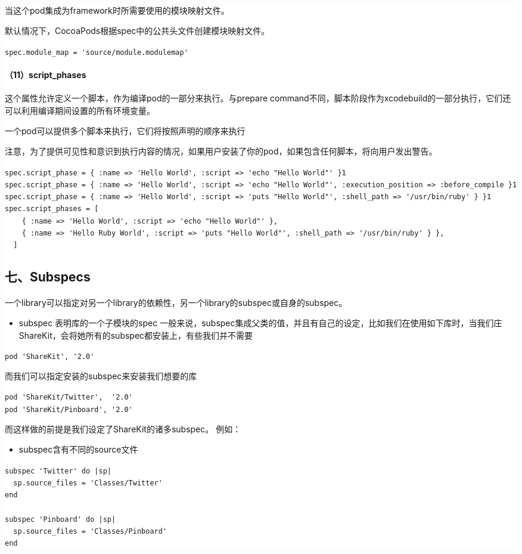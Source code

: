 当这个pod集成为framework时所需要使用的模块映射文件。

默认情况下，CocoaPods根据spec中的公共头文件创建模块映射文件。

```
spec.module_map = 'source/module.modulemap'
```

#### （11）script_phases

这个属性允许定义一个脚本，作为编译pod的一部分来执行。与prepare command不同，脚本阶段作为xcodebuild的一部分执行，它们还可以利用编译期间设置的所有环境变量。

一个pod可以提供多个脚本来执行，它们将按照声明的顺序来执行

注意，为了提供可见性和意识到执行内容的情况，如果用户安装了你的pod，如果包含任何脚本，将向用户发出警告。

```
spec.script_phase = { :name => 'Hello World', :script => 'echo "Hello World"' }1
spec.script_phase = { :name => 'Hello World', :script => 'echo "Hello World"', :execution_position => :before_compile }1
spec.script_phase = { :name => 'Hello World', :script => 'puts "Hello World"', :shell_path => '/usr/bin/ruby' } }1
spec.script_phases = [
    { :name => 'Hello World', :script => 'echo "Hello World"' },
    { :name => 'Hello Ruby World', :script => 'puts "Hello World"', :shell_path => '/usr/bin/ruby' } },
  ]
```

## 七、Subspecs

一个library可以指定对另一个library的依赖性，另一个library的subspec或自身的subspec。

- subspec
  表明库的一个子模块的spec
  一般来说，subspec集成父类的值，并且有自己的设定，比如我们在使用如下库时，当我们庄ShareKit，会将她所有的subspec都安装上，有些我们并不需要

```
pod 'ShareKit', '2.0'
```

而我们可以指定安装的subspec来安装我们想要的库

```
pod 'ShareKit/Twitter',  '2.0'
pod 'ShareKit/Pinboard', '2.0'
```

而这样做的前提是我们设定了ShareKit的诸多subspec。
例如：

- subspec含有不同的source文件

```
subspec 'Twitter' do |sp|
  sp.source_files = 'Classes/Twitter'
end

subspec 'Pinboard' do |sp|
  sp.source_files = 'Classes/Pinboard'
end
```

